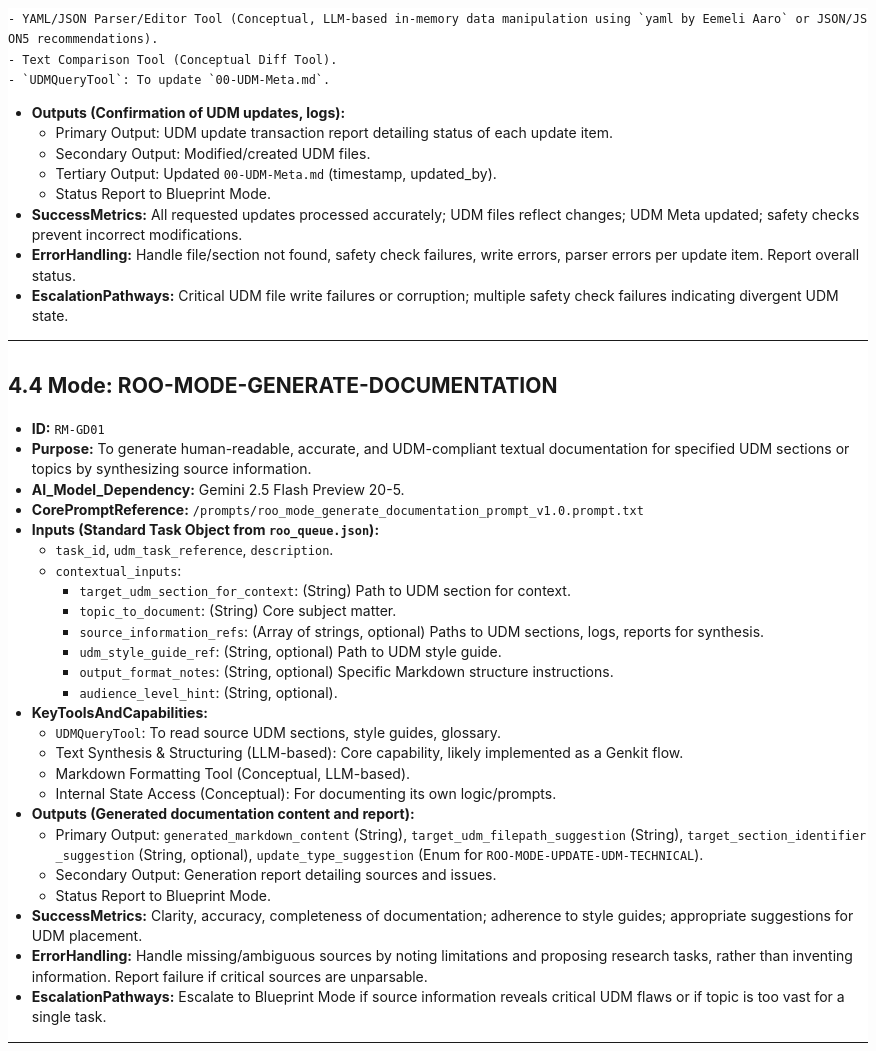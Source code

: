     - YAML/JSON Parser/Editor Tool (Conceptual, LLM-based in-memory data manipulation using `yaml by Eemeli Aaro` or JSON/JSON5 recommendations).
    - Text Comparison Tool (Conceptual Diff Tool).
    - `UDMQueryTool`: To update `00-UDM-Meta.md`.
- **Outputs (Confirmation of UDM updates, logs):**
    - Primary Output: UDM update transaction report detailing status of each update item.
    - Secondary Output: Modified/created UDM files.
    - Tertiary Output: Updated `00-UDM-Meta.md` (timestamp, updated_by).
    - Status Report to Blueprint Mode.
- **SuccessMetrics:** All requested updates processed accurately; UDM files reflect changes; UDM Meta updated; safety checks prevent incorrect modifications.
- **ErrorHandling:** Handle file/section not found, safety check failures, write errors, parser errors per update item. Report overall status.
- **EscalationPathways:** Critical UDM file write failures or corruption; multiple safety check failures indicating divergent UDM state.

---
## 4.4 Mode: ROO-MODE-GENERATE-DOCUMENTATION
- **ID:** `RM-GD01`
- **Purpose:** To generate human-readable, accurate, and UDM-compliant textual documentation for specified UDM sections or topics by synthesizing source information.
- **AI_Model_Dependency:** Gemini 2.5 Flash Preview 20-5.
- **CorePromptReference:** `/prompts/roo_mode_generate_documentation_prompt_v1.0.prompt.txt`
- **Inputs (Standard Task Object from `roo_queue.json`):**
    - `task_id`, `udm_task_reference`, `description`.
    - `contextual_inputs`:
        - `target_udm_section_for_context`: (String) Path to UDM section for context.
        - `topic_to_document`: (String) Core subject matter.
        - `source_information_refs`: (Array of strings, optional) Paths to UDM sections, logs, reports for synthesis.
        - `udm_style_guide_ref`: (String, optional) Path to UDM style guide.
        - `output_format_notes`: (String, optional) Specific Markdown structure instructions.
        - `audience_level_hint`: (String, optional).
- **KeyToolsAndCapabilities:**
    - `UDMQueryTool`: To read source UDM sections, style guides, glossary.
    - Text Synthesis & Structuring (LLM-based): Core capability, likely implemented as a Genkit flow.
    - Markdown Formatting Tool (Conceptual, LLM-based).
    - Internal State Access (Conceptual): For documenting its own logic/prompts.
- **Outputs (Generated documentation content and report):**
    - Primary Output: `generated_markdown_content` (String), `target_udm_filepath_suggestion` (String), `target_section_identifier_suggestion` (String, optional), `update_type_suggestion` (Enum for `ROO-MODE-UPDATE-UDM-TECHNICAL`).
    - Secondary Output: Generation report detailing sources and issues.
    - Status Report to Blueprint Mode.
- **SuccessMetrics:** Clarity, accuracy, completeness of documentation; adherence to style guides; appropriate suggestions for UDM placement.
- **ErrorHandling:** Handle missing/ambiguous sources by noting limitations and proposing research tasks, rather than inventing information. Report failure if critical sources are unparsable.
- **EscalationPathways:** Escalate to Blueprint Mode if source information reveals critical UDM flaws or if topic is too vast for a single task.

---